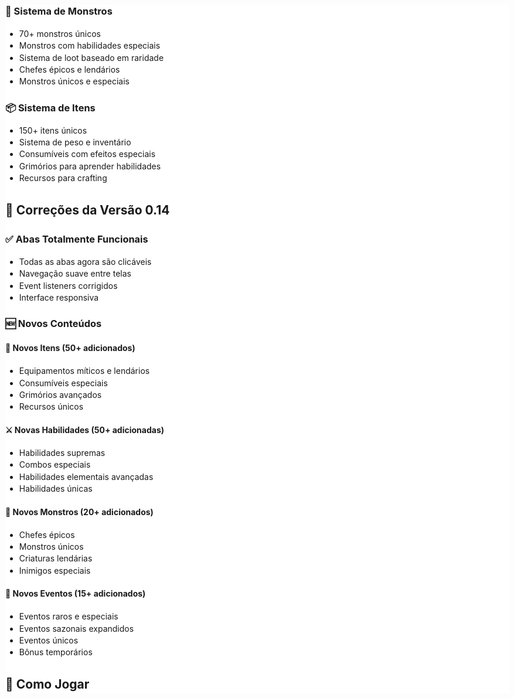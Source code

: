 ### 🐉 Sistema de Monstros
- 70+ monstros únicos
- Monstros com habilidades especiais
- Sistema de loot baseado em raridade
- Chefes épicos e lendários
- Monstros únicos e especiais

### 📦 Sistema de Itens
- 150+ itens únicos
- Sistema de peso e inventário
- Consumíveis com efeitos especiais
- Grimórios para aprender habilidades
- Recursos para crafting

## 🔧 Correções da Versão 0.14

### ✅ Abas Totalmente Funcionais
- Todas as abas agora são clicáveis
- Navegação suave entre telas
- Event listeners corrigidos
- Interface responsiva

### 🆕 Novos Conteúdos

#### 🎯 Novos Itens (50+ adicionados)
- Equipamentos míticos e lendários
- Consumíveis especiais
- Grimórios avançados
- Recursos únicos

#### ⚔️ Novas Habilidades (50+ adicionadas)
- Habilidades supremas
- Combos especiais
- Habilidades elementais avançadas
- Habilidades únicas

#### 🐉 Novos Monstros (20+ adicionados)
- Chefes épicos
- Monstros únicos
- Criaturas lendárias
- Inimigos especiais

#### 🌟 Novos Eventos (15+ adicionados)
- Eventos raros e especiais
- Eventos sazonais expandidos
- Eventos únicos
- Bônus temporários

## 🚀 Como Jogar

